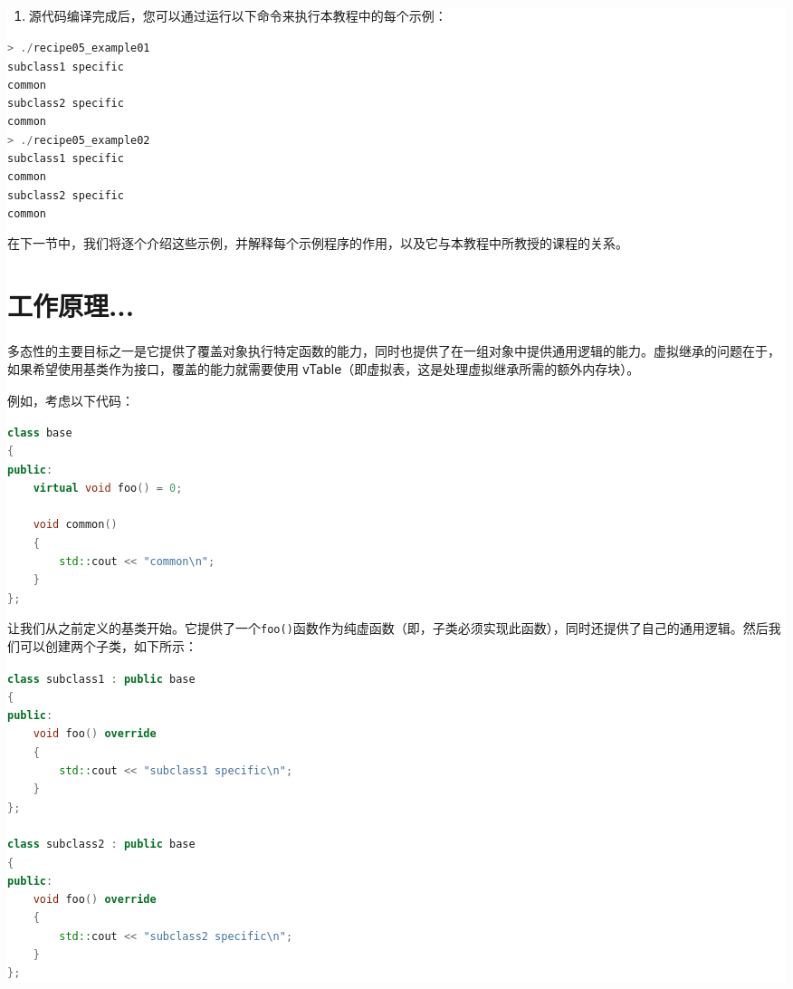 1.  源代码编译完成后，您可以通过运行以下命令来执行本教程中的每个示例：

```cpp
> ./recipe05_example01
subclass1 specific
common
subclass2 specific
common
> ./recipe05_example02
subclass1 specific
common
subclass2 specific
common
```

在下一节中，我们将逐个介绍这些示例，并解释每个示例程序的作用，以及它与本教程中所教授的课程的关系。

# 工作原理...

多态性的主要目标之一是它提供了覆盖对象执行特定函数的能力，同时也提供了在一组对象中提供通用逻辑的能力。虚拟继承的问题在于，如果希望使用基类作为接口，覆盖的能力就需要使用 vTable（即虚拟表，这是处理虚拟继承所需的额外内存块）。

例如，考虑以下代码：

```cpp
class base
{
public:
    virtual void foo() = 0;

    void common()
    {
        std::cout << "common\n";
    }
};
```

让我们从之前定义的基类开始。它提供了一个`foo()`函数作为纯虚函数（即，子类必须实现此函数），同时还提供了自己的通用逻辑。然后我们可以创建两个子类，如下所示：

```cpp
class subclass1 : public base
{
public:
    void foo() override
    {
        std::cout << "subclass1 specific\n";
    }
};

class subclass2 : public base
{
public:
    void foo() override
    {
        std::cout << "subclass2 specific\n";
    }
};
```

